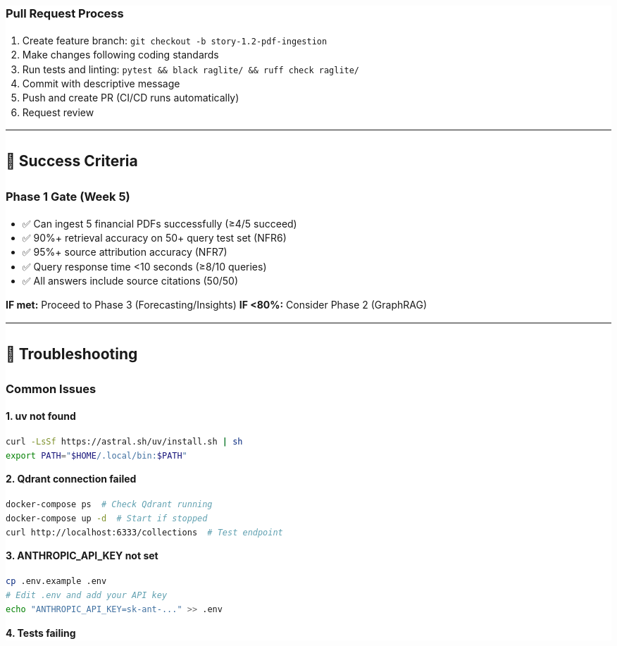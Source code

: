 ### Pull Request Process

1. Create feature branch: `git checkout -b story-1.2-pdf-ingestion`
2. Make changes following coding standards
3. Run tests and linting: `pytest && black raglite/ && ruff check raglite/`
4. Commit with descriptive message
5. Push and create PR (CI/CD runs automatically)
6. Request review

---

## 🎯 Success Criteria

### Phase 1 Gate (Week 5)

- ✅ Can ingest 5 financial PDFs successfully (≥4/5 succeed)
- ✅ 90%+ retrieval accuracy on 50+ query test set (NFR6)
- ✅ 95%+ source attribution accuracy (NFR7)
- ✅ Query response time <10 seconds (≥8/10 queries)
- ✅ All answers include source citations (50/50)

**IF met:** Proceed to Phase 3 (Forecasting/Insights)
**IF <80%:** Consider Phase 2 (GraphRAG)

---

## 🐛 Troubleshooting

### Common Issues

**1. uv not found**

```bash
curl -LsSf https://astral.sh/uv/install.sh | sh
export PATH="$HOME/.local/bin:$PATH"
```

**2. Qdrant connection failed**

```bash
docker-compose ps  # Check Qdrant running
docker-compose up -d  # Start if stopped
curl http://localhost:6333/collections  # Test endpoint
```

**3. ANTHROPIC_API_KEY not set**

```bash
cp .env.example .env
# Edit .env and add your API key
echo "ANTHROPIC_API_KEY=sk-ant-..." >> .env
```

**4. Tests failing**
